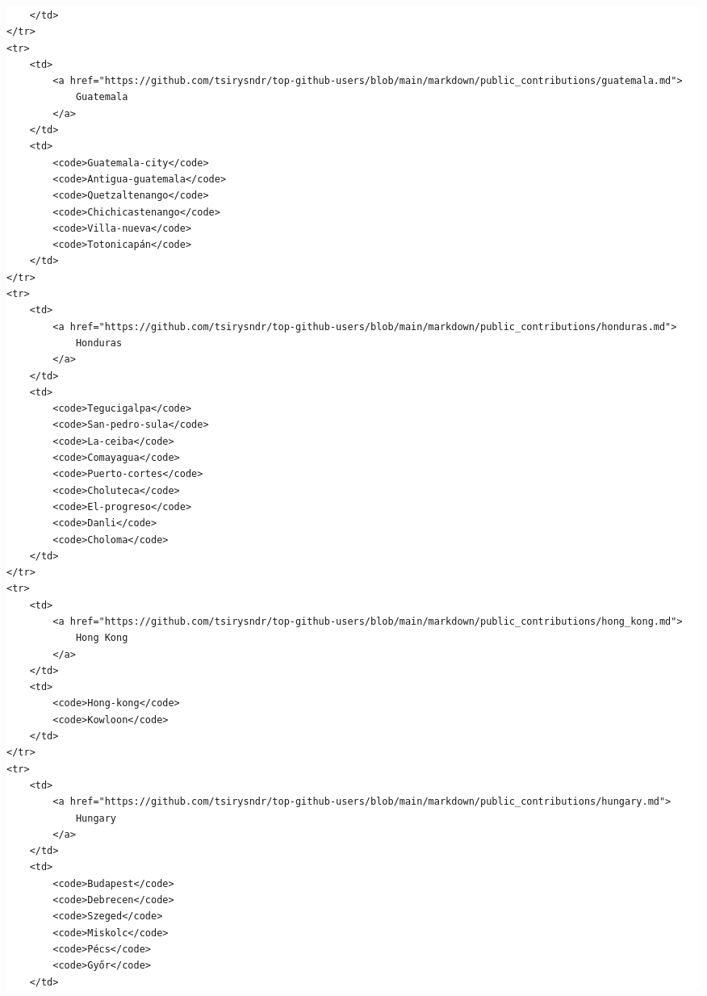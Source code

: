 		</td>
	</tr>
	<tr>
		<td>
			<a href="https://github.com/tsirysndr/top-github-users/blob/main/markdown/public_contributions/guatemala.md">
				Guatemala
			</a>
		</td>
		<td>
			<code>Guatemala-city</code> 
			<code>Antigua-guatemala</code> 
			<code>Quetzaltenango</code> 
			<code>Chichicastenango</code> 
			<code>Villa-nueva</code> 
			<code>Totonicapán</code> 
		</td>
	</tr>
	<tr>
		<td>
			<a href="https://github.com/tsirysndr/top-github-users/blob/main/markdown/public_contributions/honduras.md">
				Honduras
			</a>
		</td>
		<td>
			<code>Tegucigalpa</code> 
			<code>San-pedro-sula</code> 
			<code>La-ceiba</code> 
			<code>Comayagua</code> 
			<code>Puerto-cortes</code> 
			<code>Choluteca</code> 
			<code>El-progreso</code> 
			<code>Danli</code> 
			<code>Choloma</code> 
		</td>
	</tr>
	<tr>
		<td>
			<a href="https://github.com/tsirysndr/top-github-users/blob/main/markdown/public_contributions/hong_kong.md">
				Hong Kong
			</a>
		</td>
		<td>
			<code>Hong-kong</code> 
			<code>Kowloon</code> 
		</td>
	</tr>
	<tr>
		<td>
			<a href="https://github.com/tsirysndr/top-github-users/blob/main/markdown/public_contributions/hungary.md">
				Hungary
			</a>
		</td>
		<td>
			<code>Budapest</code> 
			<code>Debrecen</code> 
			<code>Szeged</code> 
			<code>Miskolc</code> 
			<code>Pécs</code> 
			<code>Győr</code> 
		</td>